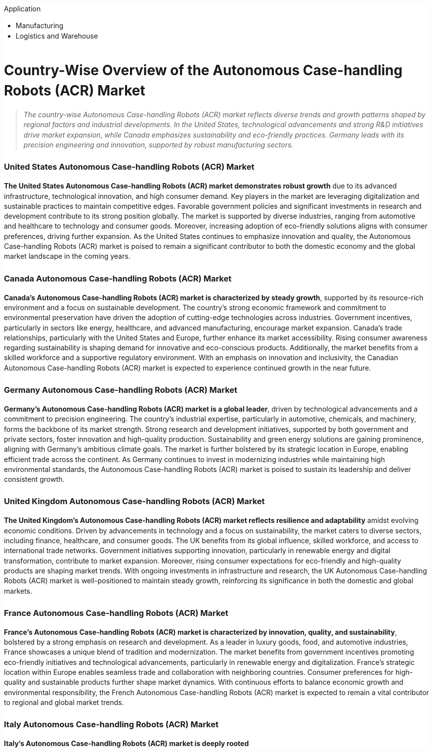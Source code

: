 Application</h3><ul><li>Manufacturing</li><li>Logistics and Warehouse</li></ul><h1><span class="">Country-Wise Overview of the Autonomous Case-handling Robots (ACR) Market<br /></span></h1><blockquote><p><em><span class="">The country-wise Autonomous Case-handling Robots (ACR) market reflects diverse trends and growth patterns shaped by regional factors and industrial developments. In the United States, technological advancements and strong R&amp;D initiatives drive market expansion, while Canada emphasizes sustainability and eco-friendly practices. Germany leads with its precision engineering and innovation, supported by robust manufacturing sectors.</span></em></p></blockquote><h3><strong>United States Autonomous Case-handling Robots (ACR) Market</strong></h3><p><strong>The United States Autonomous Case-handling Robots (ACR) market demonstrates robust growth</strong> due to its advanced infrastructure, technological innovation, and high consumer demand. Key players in the market are leveraging digitalization and sustainable practices to maintain competitive edges. Favorable government policies and significant investments in research and development contribute to its strong position globally. The market is supported by diverse industries, ranging from automotive and healthcare to technology and consumer goods. Moreover, increasing adoption of eco-friendly solutions aligns with consumer preferences, driving further expansion. As the United States continues to emphasize innovation and quality, the Autonomous Case-handling Robots (ACR) market is poised to remain a significant contributor to both the domestic economy and the global market landscape in the coming years.</p><h3><strong>Canada Autonomous Case-handling Robots (ACR) Market</strong></h3><p><strong>Canada&rsquo;s Autonomous Case-handling Robots (ACR) market is characterized by steady growth</strong>, supported by its resource-rich environment and a focus on sustainable development. The country&rsquo;s strong economic framework and commitment to environmental preservation have driven the adoption of cutting-edge technologies across industries. Government incentives, particularly in sectors like energy, healthcare, and advanced manufacturing, encourage market expansion. Canada&rsquo;s trade relationships, particularly with the United States and Europe, further enhance its market accessibility. Rising consumer awareness regarding sustainability is shaping demand for innovative and eco-conscious products. Additionally, the market benefits from a skilled workforce and a supportive regulatory environment. With an emphasis on innovation and inclusivity, the Canadian Autonomous Case-handling Robots (ACR) market is expected to experience continued growth in the near future.</p><h3><strong>Germany Autonomous Case-handling Robots (ACR) Market</strong></h3><p><strong>Germany&rsquo;s Autonomous Case-handling Robots (ACR) market is a global leader</strong>, driven by technological advancements and a commitment to precision engineering. The country&rsquo;s industrial expertise, particularly in automotive, chemicals, and machinery, forms the backbone of its market strength. Strong research and development initiatives, supported by both government and private sectors, foster innovation and high-quality production. Sustainability and green energy solutions are gaining prominence, aligning with Germany&rsquo;s ambitious climate goals. The market is further bolstered by its strategic location in Europe, enabling efficient trade across the continent. As Germany continues to invest in modernizing industries while maintaining high environmental standards, the Autonomous Case-handling Robots (ACR) market is poised to sustain its leadership and deliver consistent growth.</p><h3><strong>United Kingdom Autonomous Case-handling Robots (ACR) Market</strong></h3><p><strong>The United Kingdom&rsquo;s Autonomous Case-handling Robots (ACR) market reflects resilience and adaptability</strong> amidst evolving economic conditions. Driven by advancements in technology and a focus on sustainability, the market caters to diverse sectors, including finance, healthcare, and consumer goods. The UK benefits from its global influence, skilled workforce, and access to international trade networks. Government initiatives supporting innovation, particularly in renewable energy and digital transformation, contribute to market expansion. Moreover, rising consumer expectations for eco-friendly and high-quality products are shaping market trends. With ongoing investments in infrastructure and research, the UK Autonomous Case-handling Robots (ACR) market is well-positioned to maintain steady growth, reinforcing its significance in both the domestic and global markets.</p><h3><strong>France Autonomous Case-handling Robots (ACR) Market</strong></h3><p><strong>France&rsquo;s Autonomous Case-handling Robots (ACR) market is characterized by innovation, quality, and sustainability</strong>, bolstered by a strong emphasis on research and development. As a leader in luxury goods, food, and automotive industries, France showcases a unique blend of tradition and modernization. The market benefits from government incentives promoting eco-friendly initiatives and technological advancements, particularly in renewable energy and digitalization. France&rsquo;s strategic location within Europe enables seamless trade and collaboration with neighboring countries. Consumer preferences for high-quality and sustainable products further shape market dynamics. With continuous efforts to balance economic growth and environmental responsibility, the French Autonomous Case-handling Robots (ACR) market is expected to remain a vital contributor to regional and global market trends.</p><h3><strong>Italy Autonomous Case-handling Robots (ACR) Market</strong></h3><p><strong>Italy&rsquo;s Autonomous Case-handling Robots (ACR) market is deeply rooted
